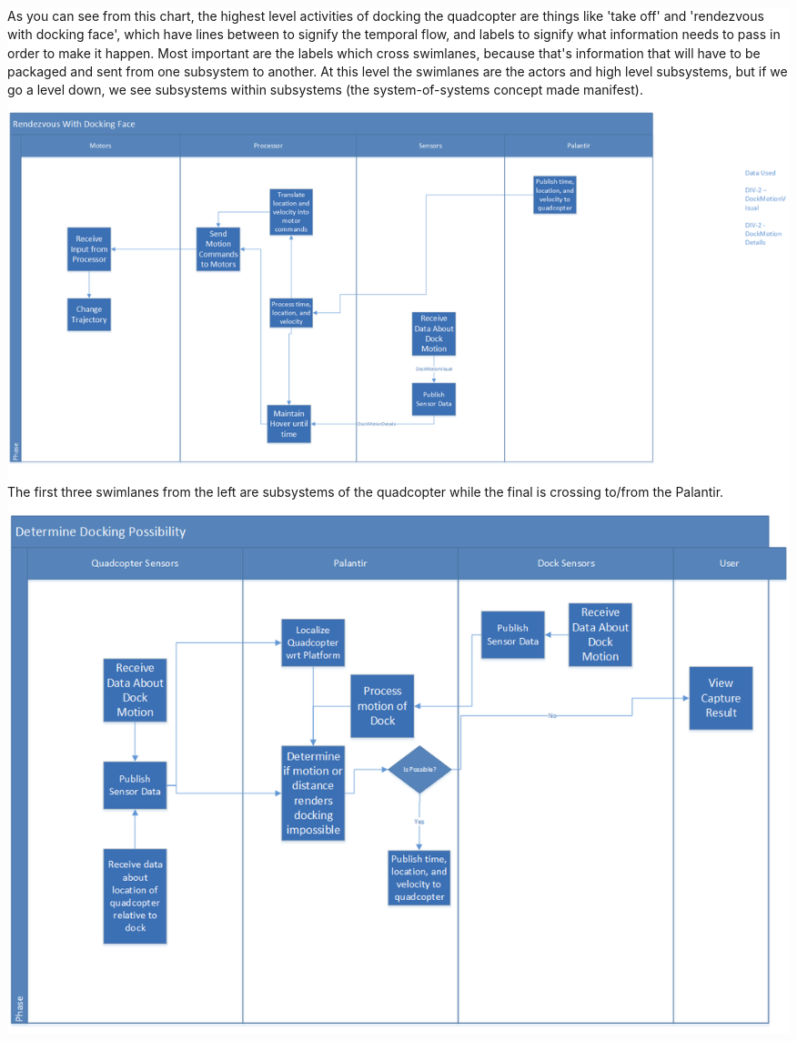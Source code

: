 As you can see from this chart, the highest level activities of docking the quadcopter are things like 'take off' and 'rendezvous with docking face', which have lines between to signify the temporal flow, and labels to signify what information needs to pass in order to make it happen. Most important are the labels which cross swimlanes, because that's information that will have to be packaged and sent from one subsystem to another. At this level the swimlanes are the actors and high level subsystems, but if we go a level down, we see subsystems within subsystems (the system-of-systems concept made manifest).

![SIDD-colorless-OV-2b Rendezvous with Docking Face](assets/SubsystemInterfaceModeling-4e816.png)

The first three swimlanes from the left are subsystems of the quadcopter while the final is crossing to/from the Palantir.

![SIDD-colorless-OV-2a Determine Docking Possibility](assets/SubsystemInterfaceModeling-8e94f.png)
